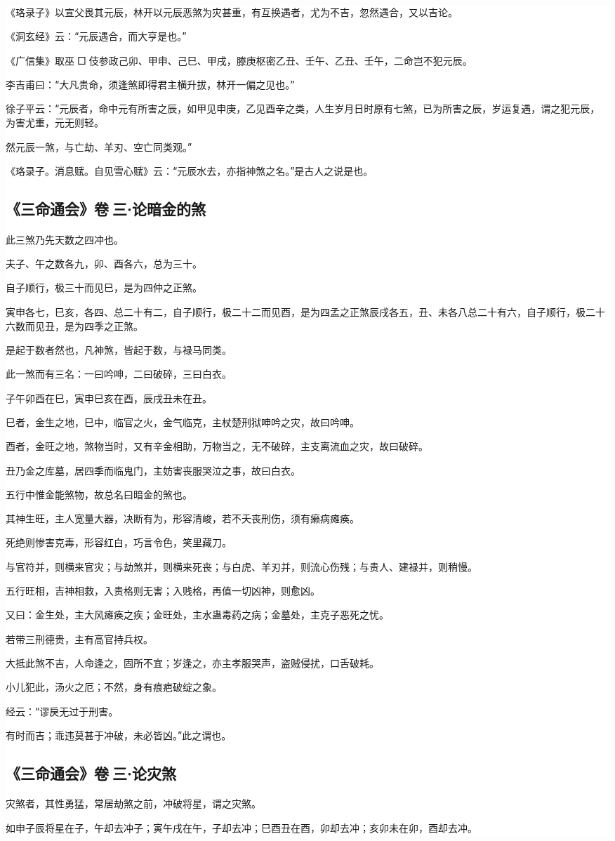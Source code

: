 《珞录子》以宣父畏其元辰，林开以元辰恶煞为灾甚重，有互换遇者，尤为不吉，忽然遇合，又以吉论。

《洞玄经》云：“元辰遇合，而大亨是也。”

《广信集》取巫 □ 伎参政己卯、甲申、己巳、甲戌，滕庚枢密乙丑、壬午、乙丑、壬午，二命岂不犯元辰。

李吉甫曰：“大凡贵命，须逢煞即得君主横升拔，林开一偏之见也。”

徐子平云：“元辰者，命中元有所害之辰，如甲见申庚，乙见酉辛之类，人生岁月日时原有七煞，已为所害之辰，岁运复遇，谓之犯元辰，为害尤重，元无则轻。

然元辰一煞，与亡劫、羊刃、空亡同类观。”

《珞录子。消息赋。自见雪心赋》云：“元辰水去，亦指神煞之名。”是古人之说是也。

## 《三命通会》卷 三·论暗金的煞

此三煞乃先天数之四冲也。

夫子、午之数各九，卯、酉各六，总为三十。

自子顺行，极三十而见巳，是为四仲之正煞。

寅申各七，巳亥，各四、总二十有二，自子顺行，极二十二而见酉，是为四孟之正煞辰戌各五，丑、未各八总二十有六，自子顺行，极二十六数而见丑，是为四季之正煞。

是起于数者然也，凡神煞，皆起于数，与禄马同类。

此一煞而有三名：一曰吟呻，二曰破碎，三曰白衣。

子午卯酉在巳，寅申巳亥在酉，辰戌丑未在丑。

巳者，金生之地，巳中，临官之火，金气临克，主杖楚刑狱呻吟之灾，故曰吟呻。

酉者，金旺之地，煞物当时，又有辛金相助，万物当之，无不破碎，主支离流血之灾，故曰破碎。

丑乃金之库墓，居四季而临鬼门，主妨害丧服哭泣之事，故曰白衣。

五行中惟金能煞物，故总名曰暗金的煞也。

其神生旺，主人宽量大器，决断有为，形容清峻，若不夭丧刑伤，须有癞病瘫痪。

死绝则惨害克毒，形容红白，巧言令色，笑里藏刀。

与官符并，则横来官灾；与劫煞并，则横来死丧；与白虎、羊刃并，则流心伤残；与贵人、建禄并，则稍慢。

五行旺相，吉神相救，入贵格则无害；入贱格，再值一切凶神，则愈凶。

又曰：金生处，主大风瘫痪之疾；金旺处，主水蛊毒药之病；金墓处，主克子恶死之忧。

若带三刑德贵，主有高官持兵权。

大抵此煞不吉，人命逢之，固所不宜；岁逢之，亦主孝服哭声，盗贼侵扰，口舌破耗。

小儿犯此，汤火之厄；不然，身有痕疤破绽之象。

经云：“谬戾无过于刑害。

有时而吉；乖违莫甚于冲破，未必皆凶。”此之谓也。

## 《三命通会》卷 三·论灾煞

灾煞者，其性勇猛，常居劫煞之前，冲破将星，谓之灾煞。

如申子辰将星在子，午却去冲子；寅午戌在午，子却去冲；巳酉丑在酉，卯却去冲；亥卯未在卯，酉却去冲。
